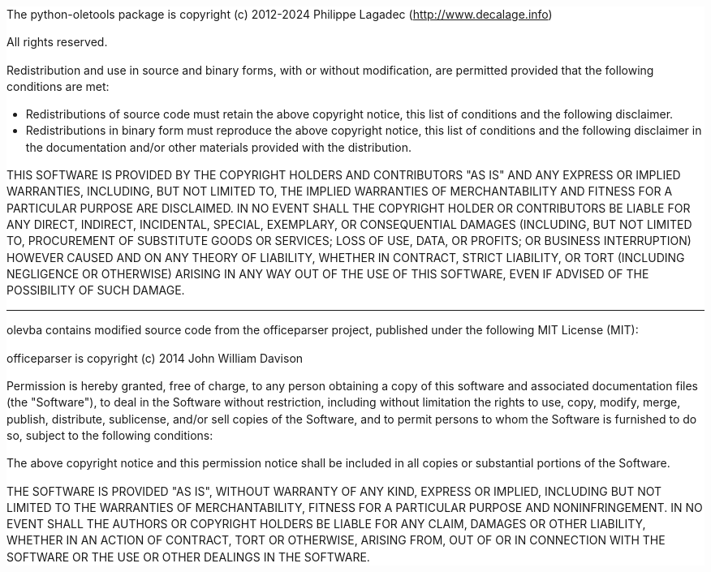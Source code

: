 The python-oletools package is copyright (c) 2012-2024 Philippe Lagadec (http://www.decalage.info)

All rights reserved.

Redistribution and use in source and binary forms, with or without modification,
are permitted provided that the following conditions are met:

 * Redistributions of source code must retain the above copyright notice, this
   list of conditions and the following disclaimer.
 * Redistributions in binary form must reproduce the above copyright notice,
   this list of conditions and the following disclaimer in the documentation
   and/or other materials provided with the distribution.

THIS SOFTWARE IS PROVIDED BY THE COPYRIGHT HOLDERS AND CONTRIBUTORS "AS IS" AND
ANY EXPRESS OR IMPLIED WARRANTIES, INCLUDING, BUT NOT LIMITED TO, THE IMPLIED
WARRANTIES OF MERCHANTABILITY AND FITNESS FOR A PARTICULAR PURPOSE ARE
DISCLAIMED. IN NO EVENT SHALL THE COPYRIGHT HOLDER OR CONTRIBUTORS BE LIABLE
FOR ANY DIRECT, INDIRECT, INCIDENTAL, SPECIAL, EXEMPLARY, OR CONSEQUENTIAL
DAMAGES (INCLUDING, BUT NOT LIMITED TO, PROCUREMENT OF SUBSTITUTE GOODS OR
SERVICES; LOSS OF USE, DATA, OR PROFITS; OR BUSINESS INTERRUPTION) HOWEVER
CAUSED AND ON ANY THEORY OF LIABILITY, WHETHER IN CONTRACT, STRICT LIABILITY,
OR TORT (INCLUDING NEGLIGENCE OR OTHERWISE) ARISING IN ANY WAY OUT OF THE USE
OF THIS SOFTWARE, EVEN IF ADVISED OF THE POSSIBILITY OF SUCH DAMAGE.


----------

olevba contains modified source code from the officeparser project, published
under the following MIT License (MIT):

officeparser is copyright (c) 2014 John William Davison

Permission is hereby granted, free of charge, to any person obtaining a copy
of this software and associated documentation files (the "Software"), to deal
in the Software without restriction, including without limitation the rights
to use, copy, modify, merge, publish, distribute, sublicense, and/or sell
copies of the Software, and to permit persons to whom the Software is
furnished to do so, subject to the following conditions:

The above copyright notice and this permission notice shall be included in all
copies or substantial portions of the Software.

THE SOFTWARE IS PROVIDED "AS IS", WITHOUT WARRANTY OF ANY KIND, EXPRESS OR
IMPLIED, INCLUDING BUT NOT LIMITED TO THE WARRANTIES OF MERCHANTABILITY,
FITNESS FOR A PARTICULAR PURPOSE AND NONINFRINGEMENT. IN NO EVENT SHALL THE
AUTHORS OR COPYRIGHT HOLDERS BE LIABLE FOR ANY CLAIM, DAMAGES OR OTHER
LIABILITY, WHETHER IN AN ACTION OF CONTRACT, TORT OR OTHERWISE, ARISING FROM,
OUT OF OR IN CONNECTION WITH THE SOFTWARE OR THE USE OR OTHER DEALINGS IN THE
SOFTWARE.
